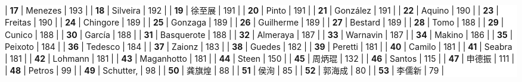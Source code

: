 | **17**  | Menezes                  | 193                  |
| **18**  | Silveira                 | 192                  |
| **19**  | 徐至展                   | 191                  |
| **20**  | Pinto                    | 191                  |
| **21**  | González                 | 191                  |
| **22**  | Aquino                   | 190                  |
| **23**  | Freitas                  | 190                  |
| **24**  | Chingore                 | 189                  |
| **25**  | Gonzaga                  | 189                  |
| **26**  | Guilherme                | 189                  |
| **27**  | Bestard                  | 189                  |
| **28**  | Tomo                     | 188                  |
| **29**  | Cunico                   | 188                  |
| **30**  | García                   | 188                  |
| **31**  | Basquerote               | 188                  |
| **32**  | Almeraya                 | 187                  |
| **33**  | Warnavin                 | 187                  |
| **34**  | Makino                   | 186                  |
| **35**  | Peixoto                  | 184                  |
| **36**  | Tedesco                  | 184                  |
| **37**  | Zaionz                   | 183                  |
| **38**  | Guedes                   | 182                  |
| **39**  | Peretti                  | 181                  |
| **40**  | Camilo                   | 181                  |
| **41**  | Seabra                   | 181                  |
| **42**  | Lohmann                  | 181                  |
| **43**  | Maganhotto               | 181                  |
| **44**  | Steen                    | 150                  |
| **45**  | 周炳琨                   | 132                  |
| **46**  | Santos                   | 115                  |
| **47**  | 申德振                   | 111                  |
| **48**  | Petros                   | 99                   |
| **49**  | Schutter,                | 98                   |
| **50**  | 龚旗煌                   | 88                   |
| **51**  | 侯洵                     | 85                   |
| **52**  | 郭海成                   | 80                   |
| **53**  | 李儒新                   | 79                   |